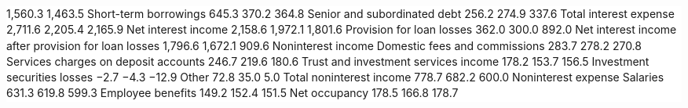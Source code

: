 1,560.3
1,463.5
Short-term borrowings
645.3
370.2
364.8
Senior and subordinated debt
256.2
274.9
337.6
Total interest expense
2,711.6
2,205.4
2,165.9
Net interest income
2,158.6
1,972.1
1,801.6
Provision for loan losses
362.0
300.0
892.0
Net interest income after provision for loan losses
1,796.6
1,672.1
909.6
Noninterest income
Domestic fees and commissions
283.7
278.2
270.8
Services charges on deposit accounts
246.7
219.6
180.6
Trust and investment services income
178.2
153.7
156.5
Investment securities losses
−2.7
−4.3
−12.9
Other
72.8
35.0
5.0
Total noninterest income
778.7
682.2
600.0
Noninterest expense
Salaries
631.3
619.8
599.3
Employee benefits
149.2
152.4
151.5
Net occupancy
178.5
166.8
178.7